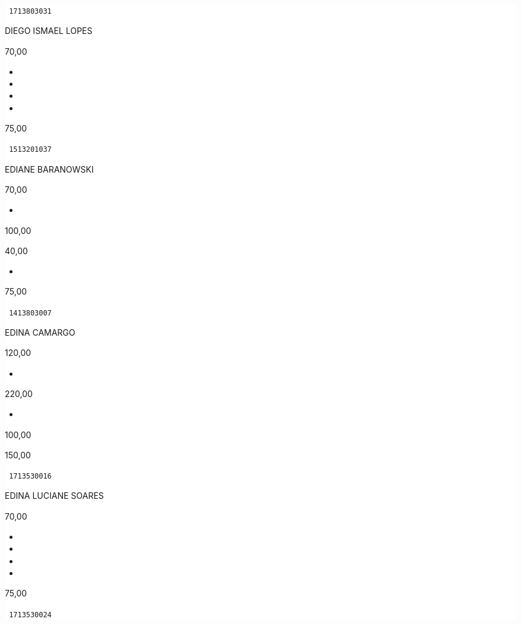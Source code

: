      1713803031

   DIEGO ISMAEL LOPES

   70,00

   -

   -

   -

   -

   75,00

     1513201037

   EDIANE BARANOWSKI

   70,00

   -

   100,00

   40,00

   -

   75,00

     1413803007

   EDINA CAMARGO

   120,00

   -

   220,00

   -

   100,00

   150,00

     1713530016

   EDINA LUCIANE SOARES

   70,00

   -

   -

   -

   -

   75,00

     1713530024
